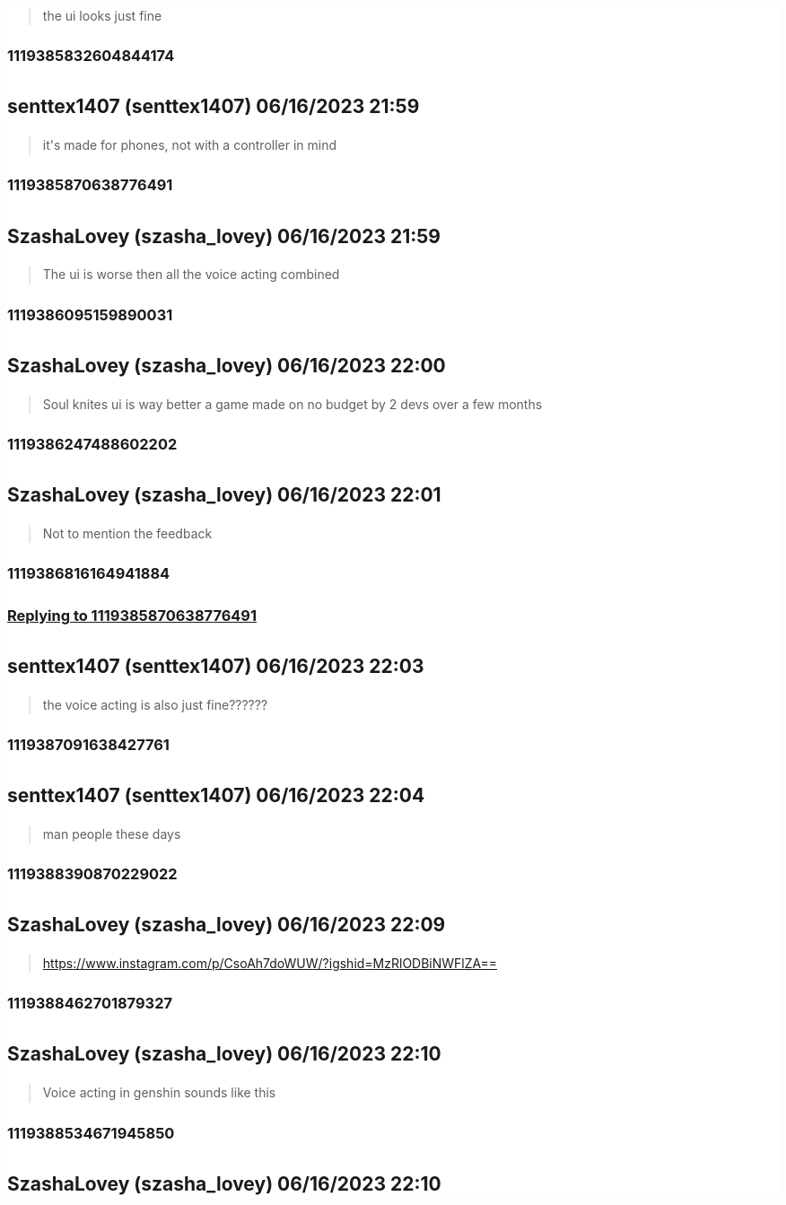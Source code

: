 > the ui looks just fine

### 1119385832604844174
## senttex1407 (senttex1407) 06/16/2023 21:59 

> it's made for phones, not with a controller in mind

### 1119385870638776491
## SzashaLovey (szasha_lovey) 06/16/2023 21:59 

> The ui is worse then all the voice acting combined

### 1119386095159890031
## SzashaLovey (szasha_lovey) 06/16/2023 22:00 

> Soul knites ui is way better a game made on no budget by 2 devs over a few months

### 1119386247488602202
## SzashaLovey (szasha_lovey) 06/16/2023 22:01 

> Not to mention the feedback

### 1119386816164941884
### [Replying to 1119385870638776491](#1119385870638776491)
## senttex1407 (senttex1407) 06/16/2023 22:03 

> the voice acting is also just fine??????

### 1119387091638427761
## senttex1407 (senttex1407) 06/16/2023 22:04 

> man people these days

### 1119388390870229022
## SzashaLovey (szasha_lovey) 06/16/2023 22:09 

> https://www.instagram.com/p/CsoAh7doWUW/?igshid=MzRlODBiNWFlZA==

### 1119388462701879327
## SzashaLovey (szasha_lovey) 06/16/2023 22:10 

> Voice acting in genshin sounds like this

### 1119388534671945850
## SzashaLovey (szasha_lovey) 06/16/2023 22:10 
